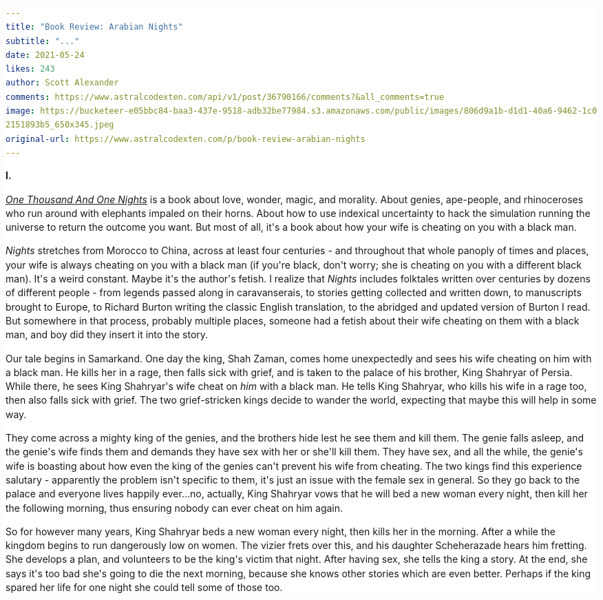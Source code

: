 ```yaml
---
title: "Book Review: Arabian Nights"
subtitle: "..."
date: 2021-05-24
likes: 243
author: Scott Alexander
comments: https://www.astralcodexten.com/api/v1/post/36790166/comments?&all_comments=true
image: https://bucketeer-e05bbc84-baa3-437e-9518-adb32be77984.s3.amazonaws.com/public/images/806d9a1b-d1d1-40a6-9462-1c02151893b5_650x345.jpeg
original-url: https://www.astralcodexten.com/p/book-review-arabian-nights
---
```

**I.**

_[One Thousand And One Nights](https://amzn.to/3vijbbD)_ is a book about love, wonder, magic, and morality. About genies, ape-people, and rhinoceroses who run around with elephants impaled on their horns. About how to use indexical uncertainty to hack the simulation running the universe to return the outcome you want. But most of all, it's a book about how your wife is cheating on you with a black man.

_Nights_ stretches from Morocco to China, across at least four centuries - and throughout that whole panoply of times and places, your wife is always cheating on you with a black man (if you're black, don't worry; she is cheating on you with a different black man). It's a weird constant. Maybe it's the author's fetish. I realize that _Nights_ includes folktales written over centuries by dozens of different people - from legends passed along in caravanserais, to stories getting collected and written down, to manuscripts brought to Europe, to Richard Burton writing the classic English translation, to the abridged and updated version of Burton I read. But somewhere in that process, probably multiple places, someone had a fetish about their wife cheating on them with a black man, and boy did they insert it into the story.

Our tale begins in Samarkand. One day the king, Shah Zaman, comes home unexpectedly and sees his wife cheating on him with a black man. He kills her in a rage, then falls sick with grief, and is taken to the palace of his brother, King Shahryar of Persia. While there, he sees King Shahryar's wife cheat on _him_ with a black man. He tells King Shahryar, who kills his wife in a rage too, then also falls sick with grief. The two grief-stricken kings decide to wander the world, expecting that maybe this will help in some way. 

They come across a mighty king of the genies, and the brothers hide lest he see them and kill them. The genie falls asleep, and the genie's wife finds them and demands they have sex with her or she'll kill them. They have sex, and all the while, the genie's wife is boasting about how even the king of the genies can't prevent his wife from cheating. The two kings find this experience salutary - apparently the problem isn't specific to them, it's just an issue with the female sex in general. So they go back to the palace and everyone lives happily ever...no, actually, King Shahryar vows that he will bed a new woman every night, then kill her the following morning, thus ensuring nobody can ever cheat on him again.

So for however many years, King Shahryar beds a new woman every night, then kills her in the morning. After a while the kingdom begins to run dangerously low on women. The vizier frets over this, and his daughter Scheherazade hears him fretting. She develops a plan, and volunteers to be the king's victim that night. After having sex, she tells the king a story. At the end, she says it's too bad she's going to die the next morning, because she knows other stories which are even better. Perhaps if the king spared her life for one night she could tell some of those too.
